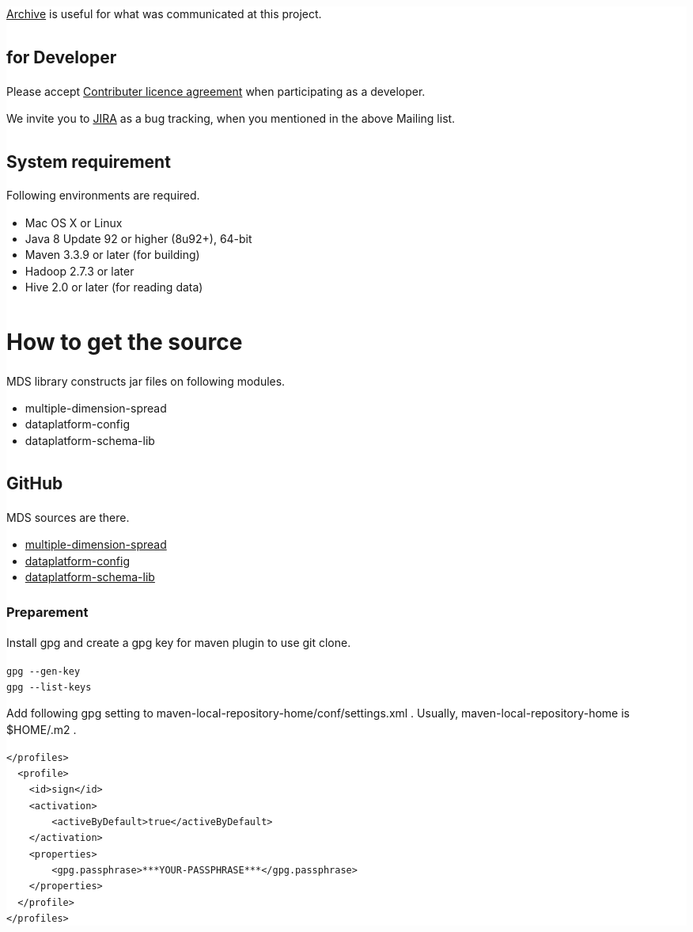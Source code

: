 [Archive](https://groups.google.com/forum/#!forum/open_mds) is useful for what was communicated at this project.

## for Developer
Please accept [Contributer licence agreement](https://gist.github.com/ydnjp/3095832f100d5c3d2592)
when participating as a developer.

We invite you to [JIRA](https://multiple-dimension-spread.atlassian.net) as a bug tracking,
when you mentioned in the above Mailing list.


## System requirement
Following environments are required.

* Mac OS X or Linux
* Java 8 Update 92 or higher (8u92+), 64-bit
* Maven 3.3.9 or later (for building)
* Hadoop 2.7.3 or later
* Hive 2.0 or later (for reading data)


# How to get the source
MDS library constructs jar files on following modules.

* multiple-dimension-spread
* dataplatform-config
* dataplatform-schema-lib


## GitHub
MDS sources are there.

* [multiple-dimension-spread](https://github.com/yahoojapan/multiple-dimension-spread.git)
* [dataplatform-config](https://github.com/yahoojapan/dataplatform-schema-lib.git)
* [dataplatform-schema-lib](https://github.com/yahoojapan/dataplatform-config.git)

### Preparement
Install gpg and create a gpg key for maven plugin to use git clone.

    gpg --gen-key
    gpg --list-keys

Add following gpg setting to maven-local-repository-home/conf/settings.xml .
Usually, maven-local-repository-home is $HOME/.m2 .

    </profiles>
      <profile>
        <id>sign</id>
        <activation>
            <activeByDefault>true</activeByDefault>
        </activation>
        <properties>
            <gpg.passphrase>***YOUR-PASSPHRASE***</gpg.passphrase>
        </properties>
      </profile>
    </profiles>
